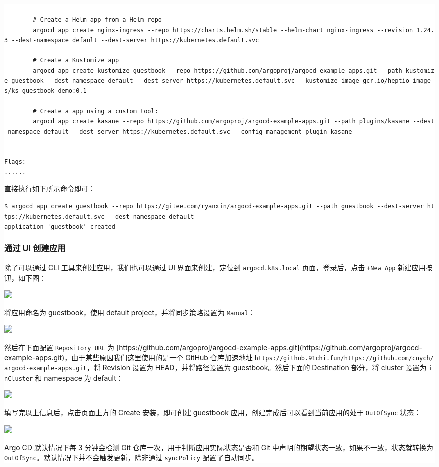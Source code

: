 ```shell

        # Create a Helm app from a Helm repo
        argocd app create nginx-ingress --repo https://charts.helm.sh/stable --helm-chart nginx-ingress --revision 1.24.3 --dest-namespace default --dest-server https://kubernetes.default.svc

        # Create a Kustomize app
        argocd app create kustomize-guestbook --repo https://github.com/argoproj/argocd-example-apps.git --path kustomize-guestbook --dest-namespace default --dest-server https://kubernetes.default.svc --kustomize-image gcr.io/heptio-images/ks-guestbook-demo:0.1

        # Create a app using a custom tool:
        argocd app create kasane --repo https://github.com/argoproj/argocd-example-apps.git --path plugins/kasane --dest-namespace default --dest-server https://kubernetes.default.svc --config-management-plugin kasane


Flags:
......
```

直接执行如下所示命令即可：

```shell
$ argocd app create guestbook --repo https://gitee.com/ryanxin/argocd-example-apps.git --path guestbook --dest-server https://kubernetes.default.svc --dest-namespace default
application 'guestbook' created
```

### 通过 UI 创建应用
除了可以通过 CLI 工具来创建应用，我们也可以通过 UI 界面来创建，定位到 `argocd.k8s.local` 页面，登录后，点击 `+New App` 新建应用按钮，如下图：

![](https://cdn.nlark.com/yuque/0/2024/png/33538388/1725951037012-ac5dd9f7-ac6f-495a-a262-e86acff4a42d.png)

将应用命名为 guestbook，使用 default project，并将同步策略设置为 `Manual`：



![](https://cdn.nlark.com/yuque/0/2024/jpeg/33538388/1725951037290-51f5fda9-f100-47bb-ae6a-c6cf771e4003.jpeg)

然后在下面配置 `Repository URL` 为 [https://github.com/argoproj/argocd-example-apps.git](https://github.com/argoproj/argocd-example-apps.git)，由于某些原因我们这里使用的是一个 GitHub 仓库加速地址 `https://github.91chi.fun/https://github.com/cnych/argocd-example-apps.git`，将 Revision 设置为 HEAD，并将路径设置为 guestbook。然后下面的 Destination 部分，将 cluster 设置为 `inCluster` 和 namespace 为 default：

![](https://cdn.nlark.com/yuque/0/2024/png/33538388/1726648737824-a77d3367-892c-4caf-9b63-686d690828ff.png)



填写完以上信息后，点击页面上方的 Create 安装，即可创建 guestbook 应用，创建完成后可以看到当前应用的处于 `OutOfSync` 状态：

![](https://cdn.nlark.com/yuque/0/2024/png/33538388/1726648559674-788f82a1-77a8-44af-80e1-2d9a842a35a3.png)



Argo CD 默认情况下每 3 分钟会检测 Git 仓库一次，用于判断应用实际状态是否和 Git 中声明的期望状态一致，如果不一致，状态就转换为 `OutOfSync`。默认情况下并不会触发更新，除非通过 `syncPolicy` 配置了自动同步。
